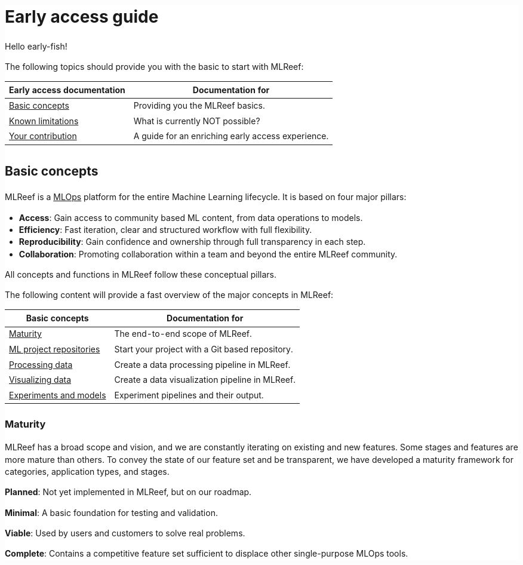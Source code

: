 # Early access guide

Hello early-fish!

The following topics should provide you with the basic to start with MLReef:

| Early access documentation | Documentation for |
|---|---|
| [Basic concepts](#basic_concepts)  | Providing you the MLReef basics. |
| [Known limitations](#limitations)  | What is currently NOT possible? |
| [Your contribution](#your_contribution)  | A guide for an enriching early access experience. |


## <a name="basic_concepts"></a> Basic concepts

MLReef is a [MLOps](https://en.wikipedia.org/wiki/MLOps) platform for the entire Machine Learning lifecycle. It is based on four major pillars:

*  **Access**: Gain access to community based ML content, from data operations to models.
*  **Efficiency**: Fast iteration, clear and structured workflow with full flexibility.
*  **Reproducibility**: Gain confidence and ownership through full transparency in each step.
*  **Collaboration**: Promoting collaboration within a team and beyond the entire MLReef community.

All concepts and functions in MLReef follow these conceptual pillars.

The following content will provide a fast overview of the major concepts in MLReef:

| Basic concepts | Documentation for |
|---|---|
| [Maturity](#maturity)  | The end-to-end scope of MLReef. |
| [ML project repositories](#project_repos)  | Start your project with a Git based repository. |
| [Processing data](#processing_data)  | Create a data processing pipeline in MLReef. |
| [Visualizing data](#visualizations)  | Create a data visualization pipeline in MLReef. |
| [Experiments and models](#experiments)  | Experiment pipelines and their output. |


### <a name="maturity"></a> Maturity

MLReef has a broad scope and vision, and we are constantly iterating on existing and new features. Some stages and features are more mature than others. To convey the state of our feature set and be transparent, we have developed a maturity framework for categories, application types, and stages.

**Planned**: Not yet implemented in MLReef, but on our roadmap.

**Minimal**: A basic foundation for testing and validation.

**Viable**: Used by users and customers to solve real problems.

**Complete**: Contains a competitive feature set sufficient to displace other single-purpose MLOps tools.
